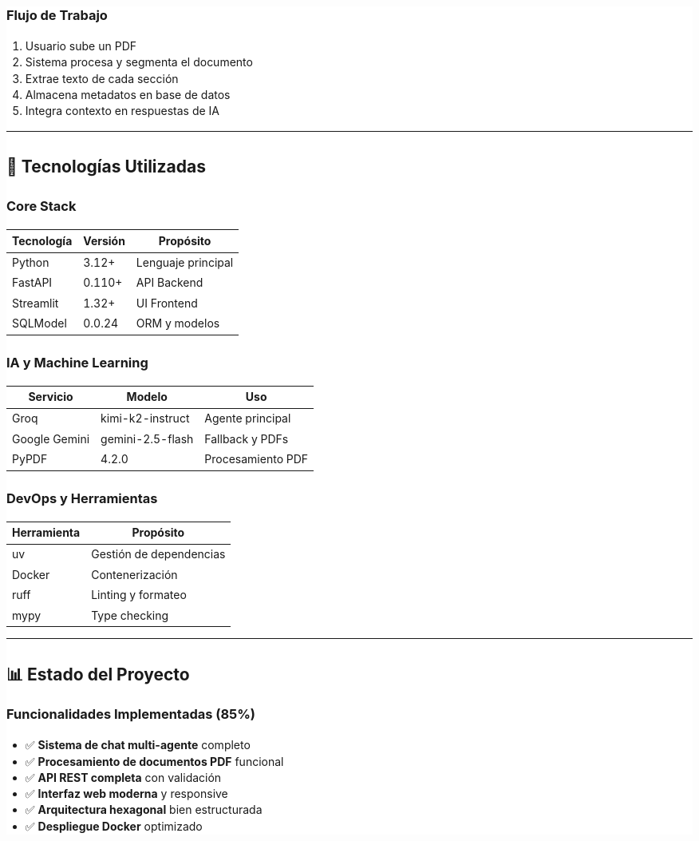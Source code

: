 ### **Flujo de Trabajo**
1. Usuario sube un PDF
2. Sistema procesa y segmenta el documento
3. Extrae texto de cada sección
4. Almacena metadatos en base de datos
5. Integra contexto en respuestas de IA

---

## 🔧 **Tecnologías Utilizadas**

### **Core Stack**
| Tecnología | Versión | Propósito |
|------------|---------|-----------|
| Python | 3.12+ | Lenguaje principal |
| FastAPI | 0.110+ | API Backend |
| Streamlit | 1.32+ | UI Frontend |
| SQLModel | 0.0.24 | ORM y modelos |

### **IA y Machine Learning**
| Servicio | Modelo | Uso |
|----------|---------|-----|
| Groq | kimi-k2-instruct | Agente principal |
| Google Gemini | gemini-2.5-flash | Fallback y PDFs |
| PyPDF | 4.2.0 | Procesamiento PDF |

### **DevOps y Herramientas**
| Herramienta | Propósito |
|-------------|-----------|
| uv | Gestión de dependencias |
| Docker | Contenerización |
| ruff | Linting y formateo |
| mypy | Type checking |

---

## 📊 **Estado del Proyecto**

### **Funcionalidades Implementadas (85%)**
- ✅ **Sistema de chat multi-agente** completo
- ✅ **Procesamiento de documentos PDF** funcional
- ✅ **API REST completa** con validación
- ✅ **Interfaz web moderna** y responsive
- ✅ **Arquitectura hexagonal** bien estructurada
- ✅ **Despliegue Docker** optimizado
